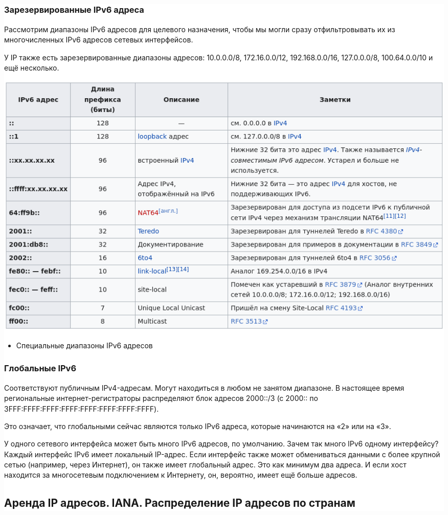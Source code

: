 ### Зарезервированные IPv6 адреса

Рассмотрим диапазоны IPv6 адресов для целевого назначения, чтобы мы могли сразу отфильтровывать их из многочисленных IPv6 адресов сетевых интерфейсов.

У IP также есть зарезервированные диапазоны адресов: 10.0.0.0/8, 172.16.0.0/12, 192.168.0.0/16, 127.0.0.0/8, 100.64.0.0/10 и ещё несколько.

![](materials/images/networks/ipv6_reserve.png)
- Специальные диапазоны IPv6 адресов

### Глобальные IPv6

Соответствуют публичным IPv4-адресам. Могут находиться в любом не занятом диапазоне. В настоящее время региональные интернет-регистраторы распределяют блок адресов 2000::/3 (с 2000:: по 3FFF:FFFF:FFFF:FFFF:FFFF:FFFF:FFFF:FFFF).

Это означает, что глобальными сейчас являются только IPv6 адреса, которые начинаются на «2» или на «3».

У одного сетевого интерфейса может быть много IPv6 адресов, по умолчанию. Зачем так много IPv6 одному интерфейсу? Каждый интерфейс IPv6 имеет локальный IP-адрес. Если интерфейс также может обмениваться данными с более крупной сетью (например, через Интернет), он также имеет глобальный адрес. Это как минимум два адреса. И если хост находится за многосетевым подключением к Интернету, он, вероятно, имеет ещё больше адресов.

## Аренда IP адресов. IANA. Распределение IP адресов по странам
